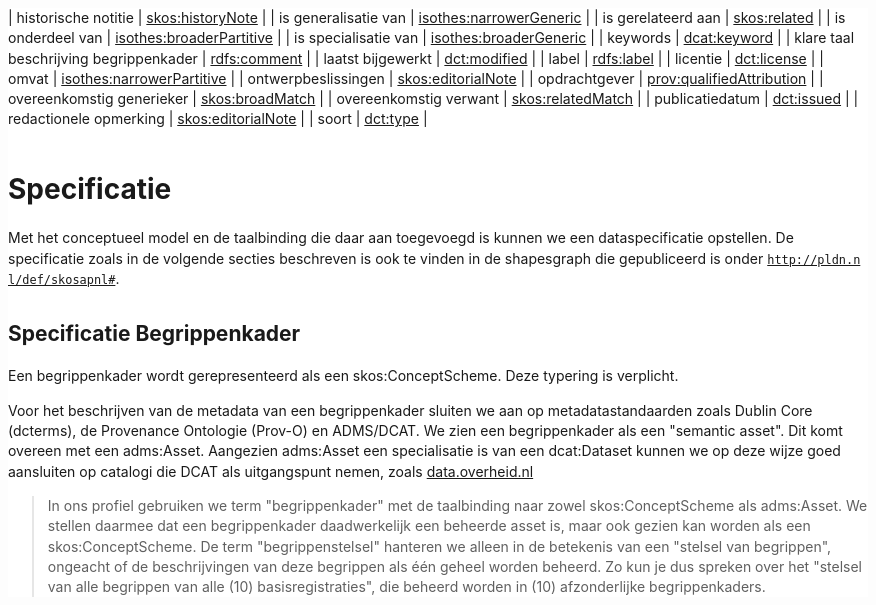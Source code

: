 | historische notitie                    | [skos:historyNote](http://www.w3.org/2004/02/skos/core#historyNote)                 |
| is generalisatie van                   | [isothes:narrowerGeneric](http://purl.org/iso25964/skos-thes#narrowerGeneric)       |
| is gerelateerd aan                     | [skos:related](http://www.w3.org/2004/02/skos/core#related)                         |
| is onderdeel van                       | [isothes:broaderPartitive](http://purl.org/iso25964/skos-thes#broaderPartitive)     |
| is specialisatie van                   | [isothes:broaderGeneric](http://purl.org/iso25964/skos-thes#broaderGeneric)         |
| keywords                               | [dcat:keyword](http://www.w3.org/ns/dcat#keyword)                                   |
| klare taal beschrijving begrippenkader | [rdfs:comment](http://www.w3.org/2000/01/rdf-schema#comment)                        |
| laatst bijgewerkt                      | [dct:modified](http://purl.org/dc/terms/modified)                                   |
| label                                  | [rdfs:label](http://www.w3.org/2000/01/rdf-schema#label)                            |
| licentie                               | [dct:license](http://purl.org/dc/terms/license)                                     |
| omvat                                  | [isothes:narrowerPartitive](http://purl.org/iso25964/skos-thes#narrowerPartitive)   |
| ontwerpbeslissingen                    | [skos:editorialNote](http://www.w3.org/2004/02/skos/core#editorialNote)             |
| opdrachtgever                          | [prov:qualifiedAttribution](http://www.w3.org/ns/prov#qualifiedAttribution)         |
| overeenkomstig generieker              | [skos:broadMatch](http://www.w3.org/2004/02/skos/core#broadMatch)                   |
| overeenkomstig verwant                 | [skos:relatedMatch](http://www.w3.org/2004/02/skos/core#relatedMatch)               |
| publicatiedatum                        | [dct:issued](http://purl.org/dc/terms/issued)                                       |
| redactionele opmerking                 | [skos:editorialNote](http://www.w3.org/2004/02/skos/core#editorialNote)             |
| soort                                  | [dct:type](http://purl.org/dc/terms/type)                                           |


# Specificatie

Met het conceptueel model en de taalbinding die daar aan toegevoegd is kunnen we een dataspecificatie opstellen. De specificatie zoals in de volgende secties beschreven is ook te vinden in de shapesgraph die gepubliceerd is onder <code>http://pldn.nl/def/skosapnl#</code>.

## Specificatie Begrippenkader

Een begrippenkader wordt gerepresenteerd als een skos:ConceptScheme. Deze typering is verplicht.

Voor het beschrijven van de metadata van een begrippenkader sluiten we aan op metadatastandaarden zoals Dublin Core (dcterms), de Provenance Ontologie (Prov-O) en ADMS/DCAT. We zien een begrippenkader als een "semantic asset". Dit komt overeen met een adms:Asset. Aangezien adms:Asset een specialisatie is van een dcat:Dataset kunnen we op deze wijze goed aansluiten op catalogi die DCAT als uitgangspunt nemen, zoals [data.overheid.nl](data.overheid.nl)

> In ons profiel gebruiken we term "begrippenkader" met de taalbinding naar zowel skos:ConceptScheme als adms:Asset. We stellen daarmee dat een begrippenkader daadwerkelijk een beheerde asset is, maar ook gezien kan worden als een skos:ConceptScheme. De term "begrippenstelsel" hanteren we alleen in de betekenis van een "stelsel van begrippen", ongeacht of de beschrijvingen van deze begrippen als één geheel worden beheerd. Zo kun je dus spreken over het "stelsel van alle begrippen van alle (10) basisregistraties", die beheerd worden in (10) afzonderlijke begrippenkaders.
